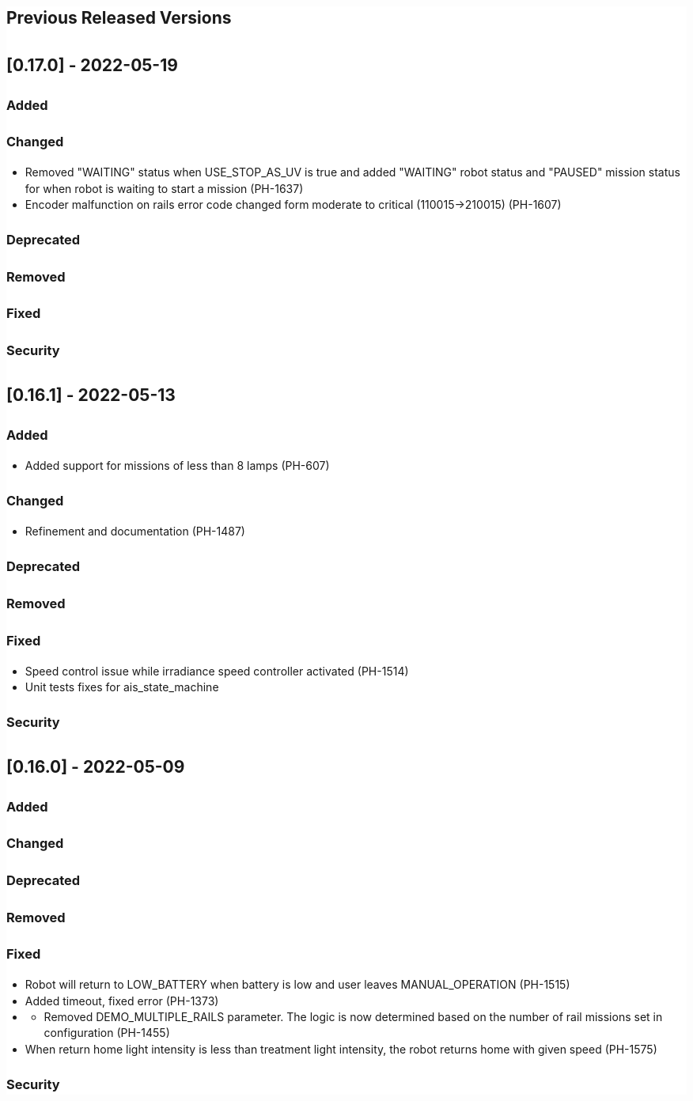 ## **Previous Released Versions**
## [0.17.0] - 2022-05-19
### Added
### Changed
 - Removed "WAITING" status when USE_STOP_AS_UV is true and added "WAITING" robot status and "PAUSED" mission status for when robot is waiting to start a mission (PH-1637)
 - Encoder malfunction on rails error code changed form moderate to critical (110015->210015) (PH-1607)
### Deprecated
### Removed
### Fixed
### Security 

## [0.16.1] - 2022-05-13
### Added
 - Added support for missions of less than 8 lamps (PH-607)
### Changed
 - Refinement and documentation (PH-1487)
### Deprecated
### Removed
### Fixed
 - Speed control issue while irradiance speed controller activated (PH-1514)
 - Unit tests fixes for ais_state_machine
### Security 

## [0.16.0] - 2022-05-09
### Added
### Changed
### Deprecated
### Removed
### Fixed
 - Robot will return to LOW_BATTERY when battery is low and user leaves MANUAL_OPERATION (PH-1515)
 - Added timeout, fixed error (PH-1373)
 - - Removed DEMO_MULTIPLE_RAILS parameter. The logic is now determined based on the number of rail missions set in configuration (PH-1455)
 - When return home light intensity is less than treatment light intensity, the robot returns home with given speed (PH-1575)
### Security 
